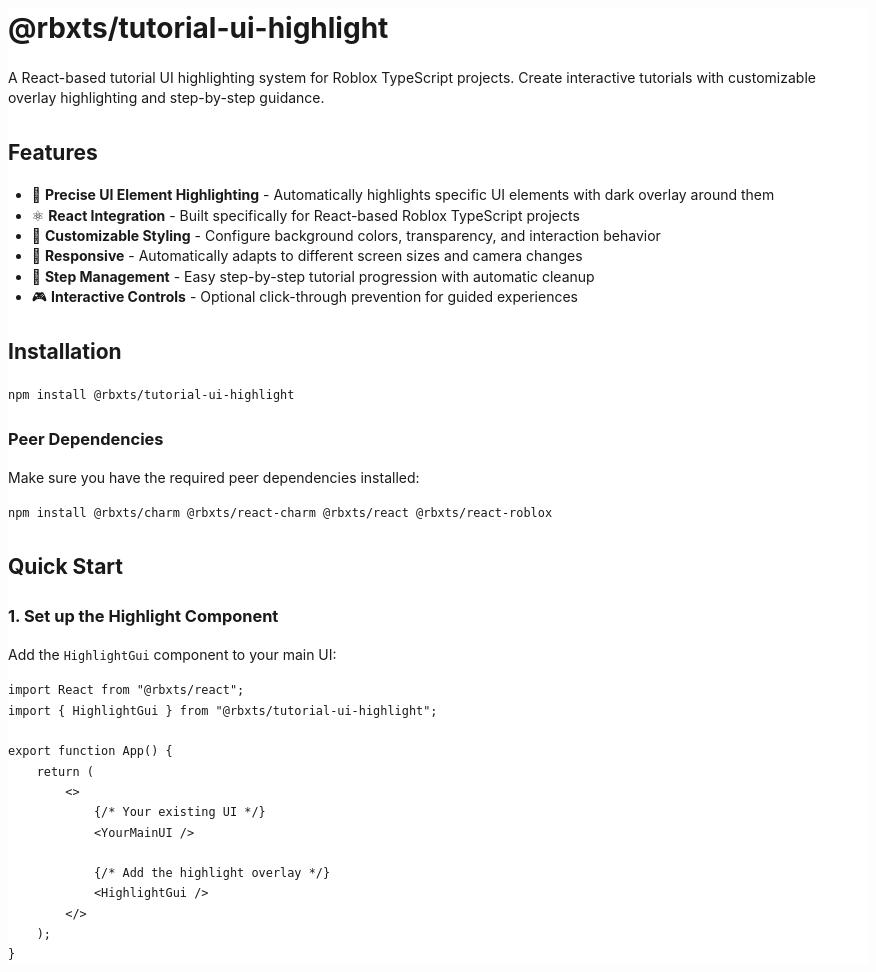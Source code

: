 # @rbxts/tutorial-ui-highlight

A React-based tutorial UI highlighting system for Roblox TypeScript projects. Create interactive tutorials with customizable overlay highlighting and step-by-step guidance.

## Features

- 🎯 **Precise UI Element Highlighting** - Automatically highlights specific UI elements with dark overlay around them
- ⚛️ **React Integration** - Built specifically for React-based Roblox TypeScript projects
- 🎨 **Customizable Styling** - Configure background colors, transparency, and interaction behavior
- 📱 **Responsive** - Automatically adapts to different screen sizes and camera changes
- 🔄 **Step Management** - Easy step-by-step tutorial progression with automatic cleanup
- 🎮 **Interactive Controls** - Optional click-through prevention for guided experiences

## Installation

```bash
npm install @rbxts/tutorial-ui-highlight
```

### Peer Dependencies

Make sure you have the required peer dependencies installed:

```bash
npm install @rbxts/charm @rbxts/react-charm @rbxts/react @rbxts/react-roblox
```

## Quick Start

### 1. Set up the Highlight Component

Add the `HighlightGui` component to your main UI:

```tsx
import React from "@rbxts/react";
import { HighlightGui } from "@rbxts/tutorial-ui-highlight";

export function App() {
	return (
		<>
			{/* Your existing UI */}
			<YourMainUI />

			{/* Add the highlight overlay */}
			<HighlightGui />
		</>
	);
}
```
